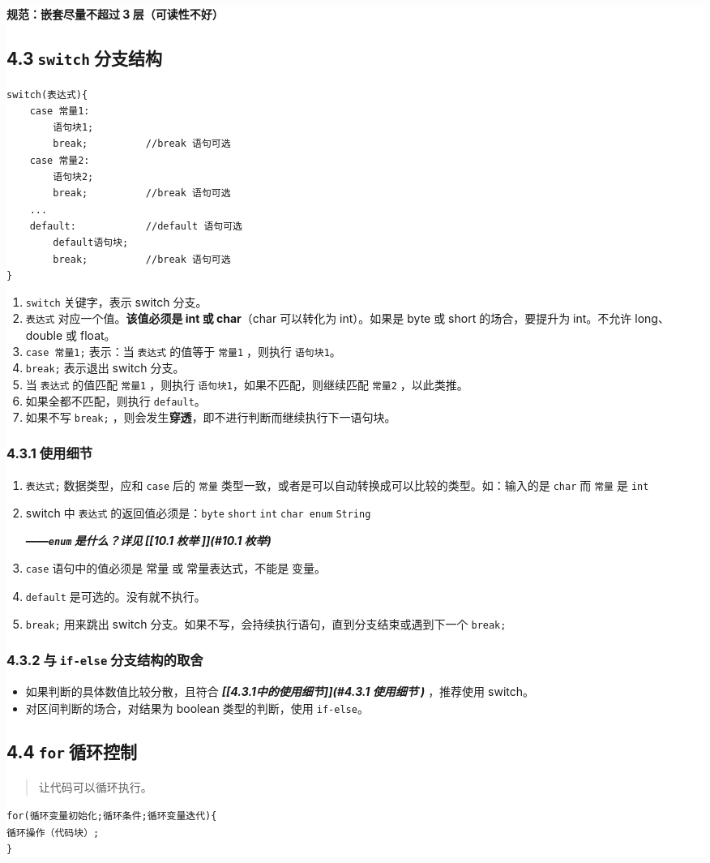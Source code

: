 **规范：嵌套尽量不超过 3 层（可读性不好）**

## 4.3 `switch` 分支结构

```
switch(表达式){
	case 常量1:
		语句块1;
		break;			//break 语句可选
	case 常量2:
		语句块2;
		break;			//break 语句可选
	...
	default:			//default 语句可选
		default语句块;
		break;			//break 语句可选
}
```

1. `switch` 关键字，表示 switch 分支。
2. `表达式` 对应一个值。**该值必须是 int 或 char**（char 可以转化为 int）。如果是 byte 或 short 的场合，要提升为 int。不允许 long、double 或 float。
3. `case 常量1;` 表示：当 `表达式` 的值等于 `常量1` ，则执行 `语句块1`。
4. `break;` 表示退出 switch 分支。
5. 当 `表达式` 的值匹配 `常量1` ，则执行 `语句块1`，如果不匹配，则继续匹配 `常量2` ，以此类推。
6. 如果全都不匹配，则执行 `default`。
7. 如果不写 `break;` ，则会发生**穿透**，即不进行判断而继续执行下一语句块。

### 4.3.1 使用细节

1. `表达式;` 数据类型，应和 `case` 后的 `常量` 类型一致，或者是可以自动转换成可以比较的类型。如：输入的是 `char` 而 `常量` 是 `int`

2. switch 中 `表达式` 的返回值必须是：`byte` `short` `int` `char enum` `String`

   ***——`enum` 是什么？详见 [[10.1 枚举 \]](#10.1 枚举)***

3. `case` 语句中的值必须是 常量 或 常量表达式，不能是 变量。

4. `default` 是可选的。没有就不执行。

5. `break;` 用来跳出 switch 分支。如果不写，会持续执行语句，直到分支结束或遇到下一个 `break;`

### 4.3.2 与 `if-else` 分支结构的取舍

- 如果判断的具体数值比较分散，且符合 ***[[4.3.1中的使用细节\]](#4.3.1 使用细节 )*** ，推荐使用 switch。
- 对区间判断的场合，对结果为 boolean 类型的判断，使用 `if-else`。

## 4.4 `for` 循环控制

> 让代码可以循环执行。

```
for(循环变量初始化;循环条件;循环变量迭代){
循环操作（代码块）;
}
```
